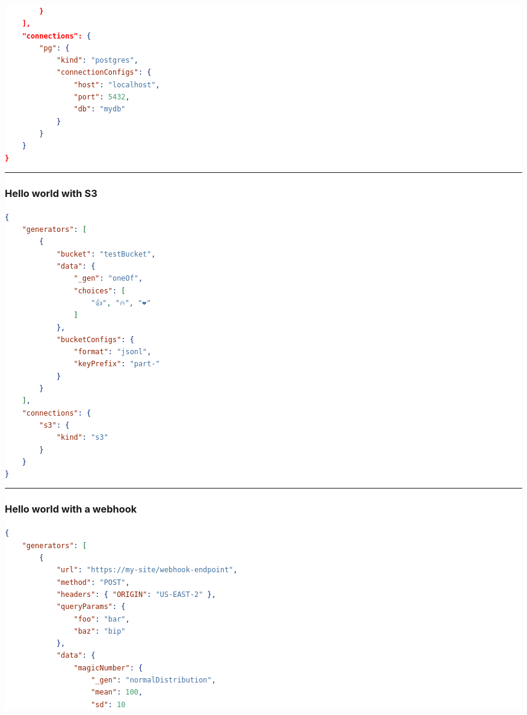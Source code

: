 ```json
        }
    ],
    "connections": {
        "pg": {
            "kind": "postgres",
            "connectionConfigs": {
                "host": "localhost",
                "port": 5432,
                "db": "mydb"
            }
        }
    }
}
```

-----

### Hello world with S3

```json
{
    "generators": [
        {
            "bucket": "testBucket",
            "data": {
                "_gen": "oneOf",
                "choices": [
                    "👍", "🔥", "❤️"
                ]
            },
            "bucketConfigs": {
                "format": "jsonl",
                "keyPrefix": "part-"
            }
        }        
    ],
    "connections": {
        "s3": {
            "kind": "s3"
        }
    }
}
```

-----

### Hello world with a webhook

```json
{
    "generators": [
        {
            "url": "https://my-site/webhook-endpoint",
            "method": "POST",
            "headers": { "ORIGIN": "US-EAST-2" },
            "queryParams": {
                "foo": "bar",
                "baz": "bip"
            },
            "data": {
                "magicNumber": {
                    "_gen": "normalDistribution",
                    "mean": 100,
                    "sd": 10
```